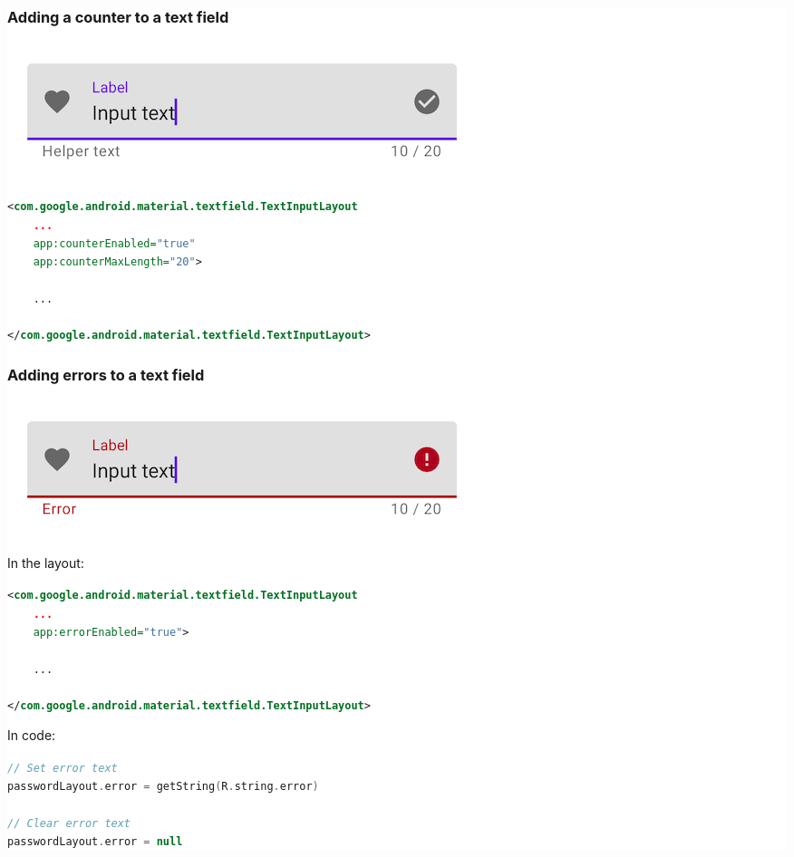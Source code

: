### Adding a counter to a text field

!["Text field with a counter."](assets/textfields/textfields_counter.png)

```xml
<com.google.android.material.textfield.TextInputLayout
    ...
    app:counterEnabled="true"
    app:counterMaxLength="20">

    ...

</com.google.android.material.textfield.TextInputLayout>
```

### Adding errors to a text field

!["Text field with an error."](assets/textfields/textfields_error.png)

In the layout:

```xml
<com.google.android.material.textfield.TextInputLayout
    ...
    app:errorEnabled="true">

    ...

</com.google.android.material.textfield.TextInputLayout>
```

In code:

```kt
// Set error text
passwordLayout.error = getString(R.string.error)

// Clear error text
passwordLayout.error = null
```

